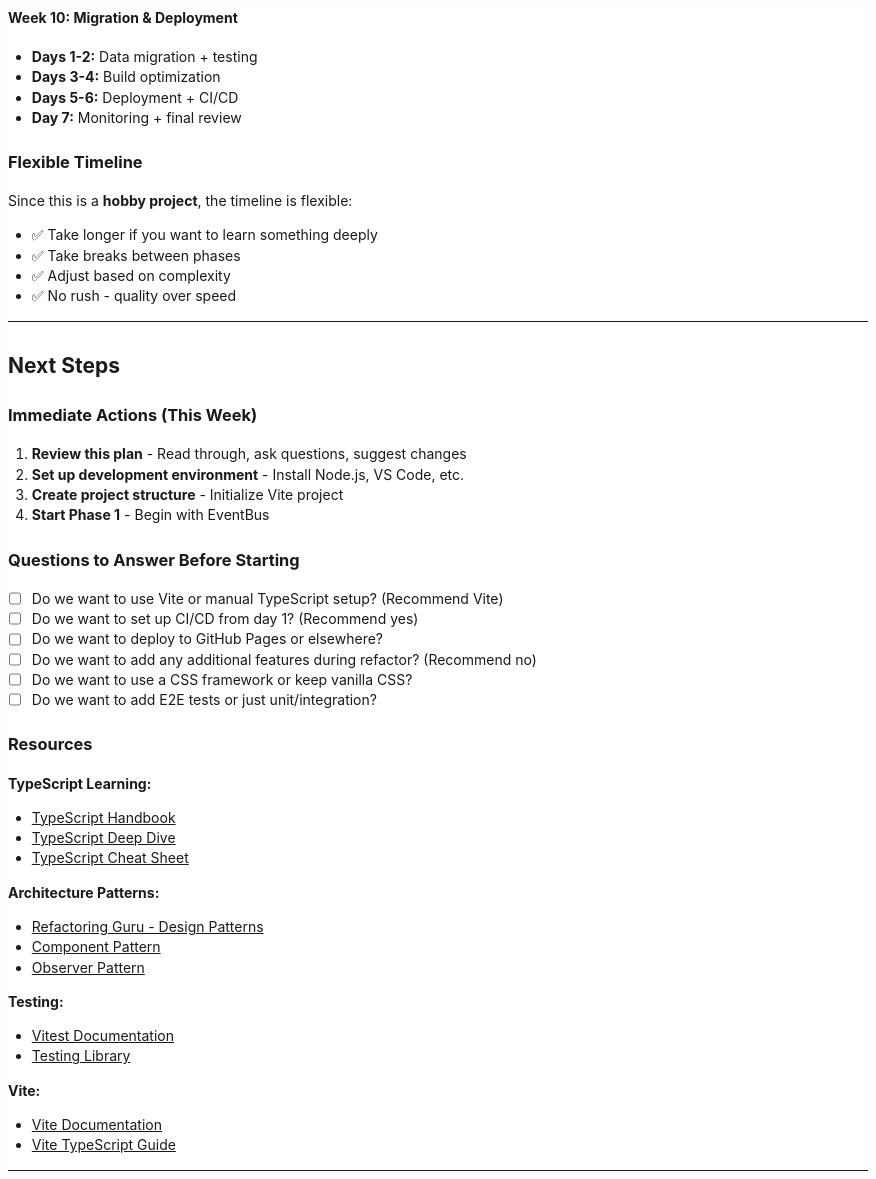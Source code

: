 #### Week 10: Migration & Deployment
- **Days 1-2:** Data migration + testing
- **Days 3-4:** Build optimization
- **Days 5-6:** Deployment + CI/CD
- **Day 7:** Monitoring + final review

### Flexible Timeline

Since this is a **hobby project**, the timeline is flexible:
- ✅ Take longer if you want to learn something deeply
- ✅ Take breaks between phases
- ✅ Adjust based on complexity
- ✅ No rush - quality over speed

---

## Next Steps

### Immediate Actions (This Week)

1. **Review this plan** - Read through, ask questions, suggest changes
2. **Set up development environment** - Install Node.js, VS Code, etc.
3. **Create project structure** - Initialize Vite project
4. **Start Phase 1** - Begin with EventBus

### Questions to Answer Before Starting

- [ ] Do we want to use Vite or manual TypeScript setup? (Recommend Vite)
- [ ] Do we want to set up CI/CD from day 1? (Recommend yes)
- [ ] Do we want to deploy to GitHub Pages or elsewhere?
- [ ] Do we want to add any additional features during refactor? (Recommend no)
- [ ] Do we want to use a CSS framework or keep vanilla CSS?
- [ ] Do we want to add E2E tests or just unit/integration?

### Resources

**TypeScript Learning:**
- [TypeScript Handbook](https://www.typescriptlang.org/docs/handbook/intro.html)
- [TypeScript Deep Dive](https://basarat.gitbook.io/typescript/)
- [TypeScript Cheat Sheet](https://www.typescriptlang.org/cheatsheets)

**Architecture Patterns:**
- [Refactoring Guru - Design Patterns](https://refactoring.guru/design-patterns)
- [Component Pattern](https://www.patterns.dev/posts/component-pattern)
- [Observer Pattern](https://refactoring.guru/design-patterns/observer)

**Testing:**
- [Vitest Documentation](https://vitest.dev/)
- [Testing Library](https://testing-library.com/)

**Vite:**
- [Vite Documentation](https://vitejs.dev/)
- [Vite TypeScript Guide](https://vitejs.dev/guide/features.html#typescript)

---